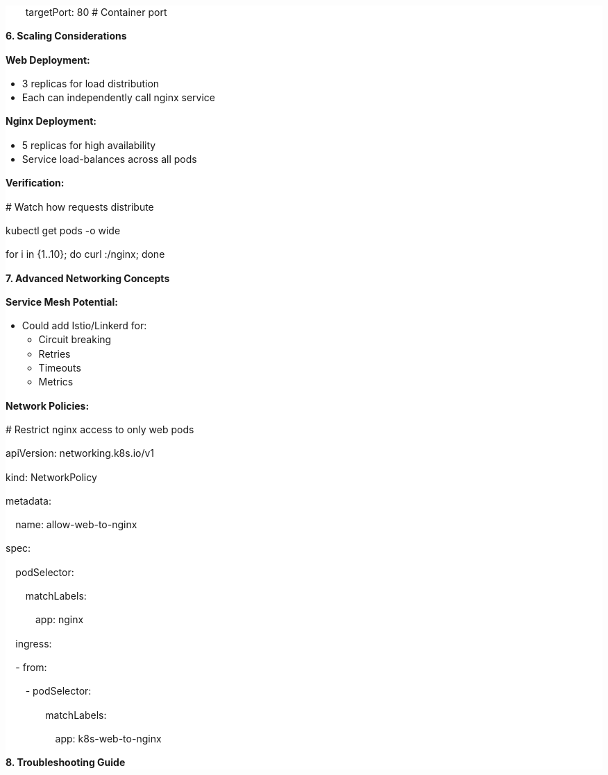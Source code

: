 `    `targetPort: 80        # Container port

**6. Scaling Considerations**

**Web Deployment:**

- 3 replicas for load distribution
- Each can independently call nginx service

**Nginx Deployment:**

- 5 replicas for high availability
- Service load-balances across all pods

**Verification:**

\# Watch how requests distribute

kubectl get pods -o wide

for i in {1..10}; do curl <minikube-ip>:<node-port>/nginx; done

**7. Advanced Networking Concepts**

**Service Mesh Potential:**

- Could add Istio/Linkerd for: 
  - Circuit breaking
  - Retries
  - Timeouts
  - Metrics

**Network Policies:**

\# Restrict nginx access to only web pods

apiVersion: networking.k8s.io/v1

kind: NetworkPolicy

metadata:

`  `name: allow-web-to-nginx

spec:

`  `podSelector:

`    `matchLabels:

`      `app: nginx

`  `ingress:

`  `- from:

`    `- podSelector:

`        `matchLabels:

`          `app: k8s-web-to-nginx

**8. Troubleshooting Guide**
